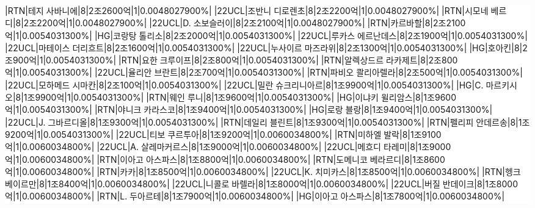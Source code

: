 |RTN|테지 사바니에|8|2조2600억|1|0.0048027900%|
|22UCL|조반니 디로렌초|8|2조2200억|1|0.0048027900%|
|RTN|시모네 베르디|8|2조2200억|1|0.0048027900%|
|22UCL|D. 소보슬러이|8|2조2100억|1|0.0048027900%|
|RTN|카르바할|8|2조2100억|1|0.0054031300%|
|HG|코랑탕 톨리소|8|2조2000억|1|0.0054031300%|
|22UCL|루카스 에르난데스|8|2조1900억|1|0.0054031300%|
|22UCL|마테이스 더리흐트|8|2조1600억|1|0.0054031300%|
|22UCL|누사이르 마즈라위|8|2조1300억|1|0.0054031300%|
|HG|호아킨|8|2조900억|1|0.0054031300%|
|RTN|요한 크루이프|8|2조800억|1|0.0054031300%|
|RTN|알렉상드르 라카제트|8|2조800억|1|0.0054031300%|
|22UCL|율리안 브란트|8|2조700억|1|0.0054031300%|
|RTN|파비오 콸리아렐라|8|2조500억|1|0.0054031300%|
|22UCL|모하메드 시마칸|8|2조100억|1|0.0054031300%|
|22UCL|밀란 슈크리니아르|8|1조9900억|1|0.0054031300%|
|HG|C. 마르키시오|8|1조9900억|1|0.0054031300%|
|RTN|웨인 루니|8|1조9600억|1|0.0054031300%|
|HG|이냐키 윌리암스|8|1조9600억|1|0.0054031300%|
|RTN|야니크 카라스코|8|1조9400억|1|0.0054031300%|
|HG|로랑 블랑|8|1조9400억|1|0.0054031300%|
|22UCL|J. 그바르디올|8|1조9300억|1|0.0054031300%|
|RTN|데일리 블린트|8|1조9300억|1|0.0054031300%|
|RTN|펠리피 안데르송|8|1조9200억|1|0.0054031300%|
|22UCL|티보 쿠르투아|8|1조9200억|1|0.0060034800%|
|RTN|미하엘 발락|8|1조9100억|1|0.0060034800%|
|22UCL|A. 살레마커르스|8|1조9000억|1|0.0060034800%|
|22UCL|메흐디 타레미|8|1조9000억|1|0.0060034800%|
|RTN|이아고 아스파스|8|1조8800억|1|0.0060034800%|
|RTN|도메니코 베라르디|8|1조8600억|1|0.0060034800%|
|RTN|카카|8|1조8500억|1|0.0060034800%|
|22UCL|K. 치미카스|8|1조8500억|1|0.0060034800%|
|RTN|헹크 베이르만|8|1조8400억|1|0.0060034800%|
|22UCL|니콜로 바렐라|8|1조8000억|1|0.0060034800%|
|22UCL|버질 반데이크|8|1조8000억|1|0.0060034800%|
|RTN|L. 두아르테|8|1조7900억|1|0.0060034800%|
|HG|이아고 아스파스|8|1조7800억|1|0.0060034800%|